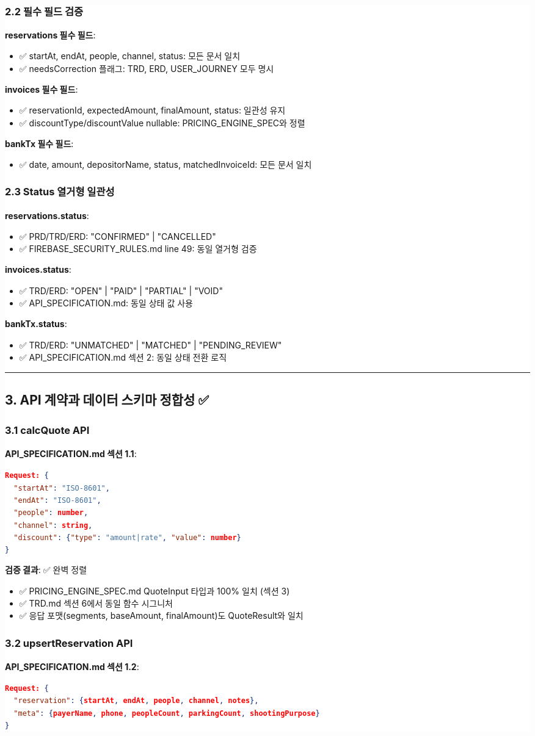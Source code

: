 ### 2.2 필수 필드 검증

**reservations 필수 필드**:
- ✅ startAt, endAt, people, channel, status: 모든 문서 일치
- ✅ needsCorrection 플래그: TRD, ERD, USER_JOURNEY 모두 명시

**invoices 필수 필드**:
- ✅ reservationId, expectedAmount, finalAmount, status: 일관성 유지
- ✅ discountType/discountValue nullable: PRICING_ENGINE_SPEC와 정렬

**bankTx 필수 필드**:
- ✅ date, amount, depositorName, status, matchedInvoiceId: 모든 문서 일치

### 2.3 Status 열거형 일관성

**reservations.status**:
- ✅ PRD/TRD/ERD: "CONFIRMED" | "CANCELLED"
- ✅ FIREBASE_SECURITY_RULES.md line 49: 동일 열거형 검증

**invoices.status**:
- ✅ TRD/ERD: "OPEN" | "PAID" | "PARTIAL" | "VOID"
- ✅ API_SPECIFICATION.md: 동일 상태 값 사용

**bankTx.status**:
- ✅ TRD/ERD: "UNMATCHED" | "MATCHED" | "PENDING_REVIEW"
- ✅ API_SPECIFICATION.md 섹션 2: 동일 상태 전환 로직

---

## 3. API 계약과 데이터 스키마 정합성 ✅

### 3.1 calcQuote API

**API_SPECIFICATION.md 섹션 1.1**:
```json
Request: {
  "startAt": "ISO-8601",
  "endAt": "ISO-8601",
  "people": number,
  "channel": string,
  "discount": {"type": "amount|rate", "value": number}
}
```

**검증 결과**: ✅ 완벽 정렬
- ✅ PRICING_ENGINE_SPEC.md QuoteInput 타입과 100% 일치 (섹션 3)
- ✅ TRD.md 섹션 6에서 동일 함수 시그니처
- ✅ 응답 포맷(segments, baseAmount, finalAmount)도 QuoteResult와 일치

### 3.2 upsertReservation API

**API_SPECIFICATION.md 섹션 1.2**:
```json
Request: {
  "reservation": {startAt, endAt, people, channel, notes},
  "meta": {payerName, phone, peopleCount, parkingCount, shootingPurpose}
}
```

